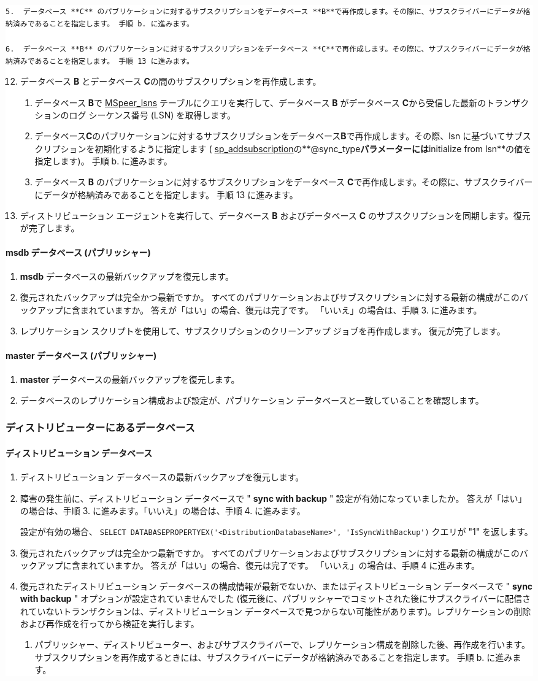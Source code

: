     5.  データベース **C** のパブリケーションに対するサブスクリプションをデータベース **B**で再作成します。その際に、サブスクライバーにデータが格納済みであることを指定します。 手順 b. に進みます。  
  
    6.  データベース **B** のパブリケーションに対するサブスクリプションをデータベース **C**で再作成します。その際に、サブスクライバーにデータが格納済みであることを指定します。 手順 13 に進みます。  
  
12. データベース **B** とデータベース **C**の間のサブスクリプションを再作成します。  
  
    1.  データベース **B**で [MSpeer_lsns](/sql/relational-databases/system-tables/mspeer-lsns-transact-sql) テーブルにクエリを実行して、データベース **B** がデータベース **C**から受信した最新のトランザクションのログ シーケンス番号 (LSN) を取得します。  
  
    2.  データベース**C**のパブリケーションに対するサブスクリプションをデータベース**B**で再作成します。その際、lsn に基づいてサブスクリプションを初期化するように指定します ( [sp_addsubscription](/sql/relational-databases/system-stored-procedures/sp-addsubscription-transact-sql)の**@sync_type**パラメーターには**initialize from lsn**の値を指定します)。 手順 b. に進みます。  
  
    3.  データベース **B** のパブリケーションに対するサブスクリプションをデータベース **C**で再作成します。その際に、サブスクライバーにデータが格納済みであることを指定します。 手順 13 に進みます。  
  
13. ディストリビューション エージェントを実行して、データベース **B** およびデータベース **C** のサブスクリプションを同期します。復元が完了します。  
  
#### <a name="msdb-database-publisher"></a>msdb データベース (パブリッシャー)  
  
1.  **msdb** データベースの最新バックアップを復元します。  
  
2.  復元されたバックアップは完全かつ最新ですか。 すべてのパブリケーションおよびサブスクリプションに対する最新の構成がこのバックアップに含まれていますか。 答えが「はい」の場合、復元は完了です。 「いいえ」の場合は、手順 3. に進みます。  
  
3.  レプリケーション スクリプトを使用して、サブスクリプションのクリーンアップ ジョブを再作成します。 復元が完了します。  
  
#### <a name="master-database-publisher"></a>master データベース (パブリッシャー)  
  
1.  **master** データベースの最新バックアップを復元します。  
  
2.  データベースのレプリケーション構成および設定が、パブリケーション データベースと一致していることを確認します。  
  
### <a name="databases-at-the-distributor"></a>ディストリビューターにあるデータベース  
  
#### <a name="distribution-database"></a>ディストリビューション データベース  
  
1.  ディストリビューション データベースの最新バックアップを復元します。  
  
2.  障害の発生前に、ディストリビューション データベースで " **sync with backup** " 設定が有効になっていましたか。 答えが「はい」の場合は、手順 3. に進みます。「いいえ」の場合は、手順 4. に進みます。  
  
     設定が有効の場合、 `SELECT DATABASEPROPERTYEX('<DistributionDatabaseName>', 'IsSyncWithBackup')` クエリが "1" を返します。  
  
3.  復元されたバックアップは完全かつ最新ですか。 すべてのパブリケーションおよびサブスクリプションに対する最新の構成がこのバックアップに含まれていますか。 答えが「はい」の場合、復元は完了です。 「いいえ」の場合は、手順 4 に進みます。  
  
4.  復元されたディストリビューション データベースの構成情報が最新でないか、またはディストリビューション データベースで " **sync with backup** " オプションが設定されていませんでした (復元後に、パブリッシャーでコミットされた後にサブスクライバーに配信されていないトランザクションは、ディストリビューション データベースで見つからない可能性があります)。レプリケーションの削除および再作成を行ってから検証を実行します。  
  
    1.  パブリッシャー、ディストリビューター、およびサブスクライバーで、レプリケーション構成を削除した後、再作成を行います。 サブスクリプションを再作成するときには、サブスクライバーにデータが格納済みであることを指定します。 手順 b. に進みます。  
  